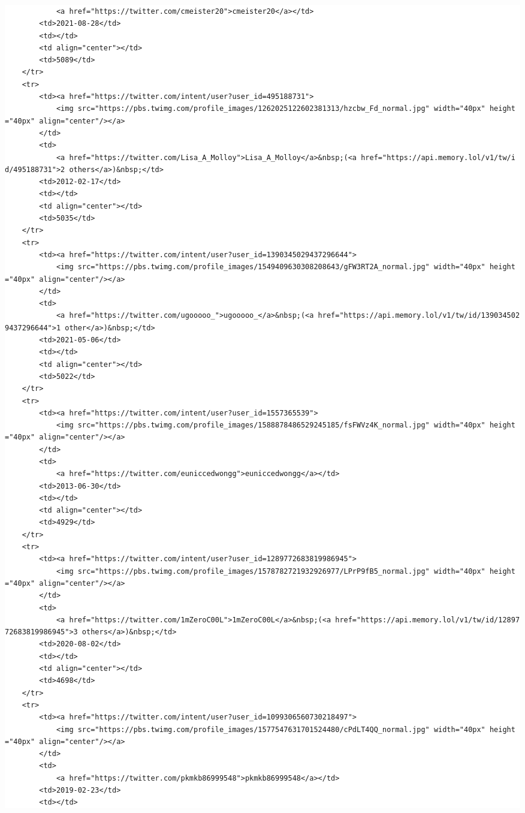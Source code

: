                 <a href="https://twitter.com/cmeister20">cmeister20</a></td>
            <td>2021-08-28</td>
            <td></td>
            <td align="center"></td>
            <td>5089</td>
        </tr>
        <tr>
            <td><a href="https://twitter.com/intent/user?user_id=495188731">
                <img src="https://pbs.twimg.com/profile_images/1262025122602381313/hzcbw_Fd_normal.jpg" width="40px" height="40px" align="center"/></a>
            </td>
            <td>
                <a href="https://twitter.com/Lisa_A_Molloy">Lisa_A_Molloy</a>&nbsp;(<a href="https://api.memory.lol/v1/tw/id/495188731">2 others</a>)&nbsp;</td>
            <td>2012-02-17</td>
            <td></td>
            <td align="center"></td>
            <td>5035</td>
        </tr>
        <tr>
            <td><a href="https://twitter.com/intent/user?user_id=1390345029437296644">
                <img src="https://pbs.twimg.com/profile_images/1549409630308208643/gFW3RT2A_normal.jpg" width="40px" height="40px" align="center"/></a>
            </td>
            <td>
                <a href="https://twitter.com/ugooooo_">ugooooo_</a>&nbsp;(<a href="https://api.memory.lol/v1/tw/id/1390345029437296644">1 other</a>)&nbsp;</td>
            <td>2021-05-06</td>
            <td></td>
            <td align="center"></td>
            <td>5022</td>
        </tr>
        <tr>
            <td><a href="https://twitter.com/intent/user?user_id=1557365539">
                <img src="https://pbs.twimg.com/profile_images/1588878486529245185/fsFWVz4K_normal.jpg" width="40px" height="40px" align="center"/></a>
            </td>
            <td>
                <a href="https://twitter.com/euniccedwongg">euniccedwongg</a></td>
            <td>2013-06-30</td>
            <td></td>
            <td align="center"></td>
            <td>4929</td>
        </tr>
        <tr>
            <td><a href="https://twitter.com/intent/user?user_id=1289772683819986945">
                <img src="https://pbs.twimg.com/profile_images/1578782721932926977/LPrP9fB5_normal.jpg" width="40px" height="40px" align="center"/></a>
            </td>
            <td>
                <a href="https://twitter.com/1mZeroC00L">1mZeroC00L</a>&nbsp;(<a href="https://api.memory.lol/v1/tw/id/1289772683819986945">3 others</a>)&nbsp;</td>
            <td>2020-08-02</td>
            <td></td>
            <td align="center"></td>
            <td>4698</td>
        </tr>
        <tr>
            <td><a href="https://twitter.com/intent/user?user_id=1099306560730218497">
                <img src="https://pbs.twimg.com/profile_images/1577547631701524480/cPdLT4QQ_normal.jpg" width="40px" height="40px" align="center"/></a>
            </td>
            <td>
                <a href="https://twitter.com/pkmkb86999548">pkmkb86999548</a></td>
            <td>2019-02-23</td>
            <td></td>